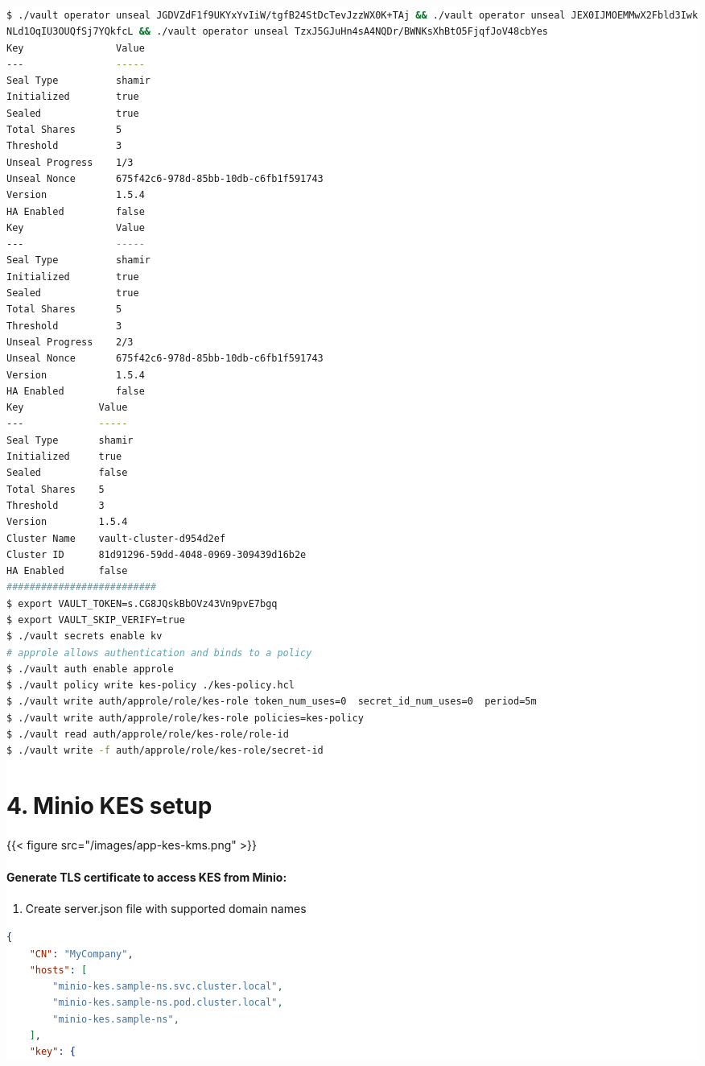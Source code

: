 ```bash
$ ./vault operator unseal JGDVZdF1f9UKYxYvIiW/tgfB24StDcTevJzzWX0K+TAj && ./vault operator unseal JEX0IJMOEMMwX2Fbld3IwkNLd1OqIU3OUQfSj7YQkfcL && ./vault operator unseal TzxJ5GJuHn4sA4NQDr/BWNKsXhBtO5FjqfJoV48cbYes
Key                Value
---                -----
Seal Type          shamir
Initialized        true
Sealed             true
Total Shares       5
Threshold          3
Unseal Progress    1/3
Unseal Nonce       675f42c6-978d-85bb-10db-c6fb1f591743
Version            1.5.4
HA Enabled         false
Key                Value
---                -----
Seal Type          shamir
Initialized        true
Sealed             true
Total Shares       5
Threshold          3
Unseal Progress    2/3
Unseal Nonce       675f42c6-978d-85bb-10db-c6fb1f591743
Version            1.5.4
HA Enabled         false
Key             Value
---             -----
Seal Type       shamir
Initialized     true
Sealed          false
Total Shares    5
Threshold       3
Version         1.5.4
Cluster Name    vault-cluster-d954d2ef
Cluster ID      81d91296-59dd-4048-0969-309439d16b2e
HA Enabled      false
##########################
$ export VAULT_TOKEN=s.CG8JQskBbOVz43Vn9pvE7bgq
$ export VAULT_SKIP_VERIFY=true
$ ./vault secrets enable kv
# approle allows authentication and binds to a policy
$ ./vault auth enable approle
$ ./vault policy write kes-policy ./kes-policy.hcl
$ ./vault write auth/approle/role/kes-role token_num_uses=0  secret_id_num_uses=0  period=5m
$ ./vault write auth/approle/role/kes-role policies=kes-policy
$ ./vault read auth/approle/role/kes-role/role-id
$ ./vault write -f auth/approle/role/kes-role/secret-id
```

# 4. Minio KES setup
{{< figure src="/images/app-kes-kms.png" >}}
#### Generate TLS certificate to access KES from Minio:
1. Create server.json file with supported domain names
```json
{
    "CN": "MyCompany",
    "hosts": [
        "minio-kes.sample-ns.svc.cluster.local",
        "minio-kes.sample-ns.pod.cluster.local",
        "minio-kes.sample-ns",
    ],
    "key": {
```